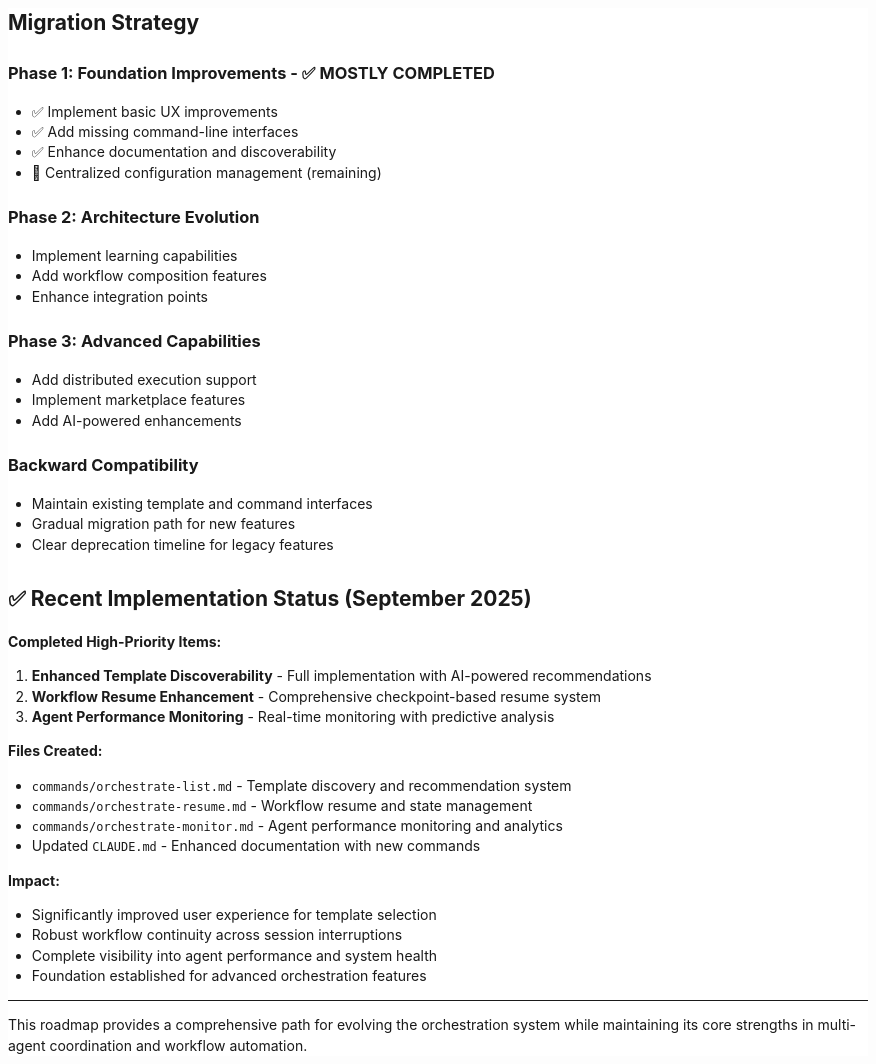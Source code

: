 ## Migration Strategy

### Phase 1: Foundation Improvements - ✅ MOSTLY COMPLETED
- ✅ Implement basic UX improvements
- ✅ Add missing command-line interfaces
- ✅ Enhance documentation and discoverability
- 🔄 Centralized configuration management (remaining)

### Phase 2: Architecture Evolution
- Implement learning capabilities
- Add workflow composition features
- Enhance integration points

### Phase 3: Advanced Capabilities
- Add distributed execution support
- Implement marketplace features
- Add AI-powered enhancements

### Backward Compatibility
- Maintain existing template and command interfaces
- Gradual migration path for new features
- Clear deprecation timeline for legacy features

## ✅ Recent Implementation Status (September 2025)

**Completed High-Priority Items:**
1. **Enhanced Template Discoverability** - Full implementation with AI-powered recommendations
2. **Workflow Resume Enhancement** - Comprehensive checkpoint-based resume system
3. **Agent Performance Monitoring** - Real-time monitoring with predictive analysis

**Files Created:**
- `commands/orchestrate-list.md` - Template discovery and recommendation system
- `commands/orchestrate-resume.md` - Workflow resume and state management
- `commands/orchestrate-monitor.md` - Agent performance monitoring and analytics
- Updated `CLAUDE.md` - Enhanced documentation with new commands

**Impact:**
- Significantly improved user experience for template selection
- Robust workflow continuity across session interruptions
- Complete visibility into agent performance and system health
- Foundation established for advanced orchestration features

---

This roadmap provides a comprehensive path for evolving the orchestration system while maintaining its core strengths in multi-agent coordination and workflow automation.